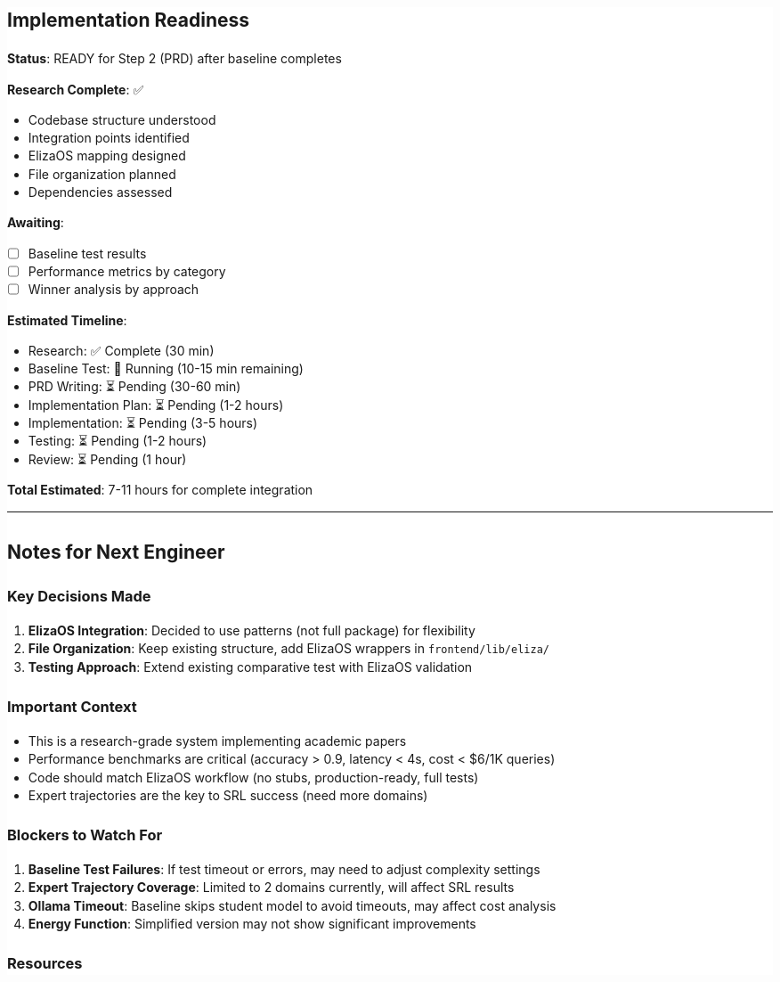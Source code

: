 ## Implementation Readiness

**Status**: READY for Step 2 (PRD) after baseline completes

**Research Complete**: ✅
- Codebase structure understood
- Integration points identified
- ElizaOS mapping designed
- File organization planned
- Dependencies assessed

**Awaiting**:
- [ ] Baseline test results
- [ ] Performance metrics by category
- [ ] Winner analysis by approach

**Estimated Timeline**:
- Research: ✅ Complete (30 min)
- Baseline Test: 🔄 Running (10-15 min remaining)
- PRD Writing: ⏳ Pending (30-60 min)
- Implementation Plan: ⏳ Pending (1-2 hours)
- Implementation: ⏳ Pending (3-5 hours)
- Testing: ⏳ Pending (1-2 hours)
- Review: ⏳ Pending (1 hour)

**Total Estimated**: 7-11 hours for complete integration

---

## Notes for Next Engineer

### Key Decisions Made

1. **ElizaOS Integration**: Decided to use patterns (not full package) for flexibility
2. **File Organization**: Keep existing structure, add ElizaOS wrappers in `frontend/lib/eliza/`
3. **Testing Approach**: Extend existing comparative test with ElizaOS validation

### Important Context

- This is a research-grade system implementing academic papers
- Performance benchmarks are critical (accuracy > 0.9, latency < 4s, cost < $6/1K queries)
- Code should match ElizaOS workflow (no stubs, production-ready, full tests)
- Expert trajectories are the key to SRL success (need more domains)

### Blockers to Watch For

1. **Baseline Test Failures**: If test timeout or errors, may need to adjust complexity settings
2. **Expert Trajectory Coverage**: Limited to 2 domains currently, will affect SRL results
3. **Ollama Timeout**: Baseline skips student model to avoid timeouts, may affect cost analysis
4. **Energy Function**: Simplified version may not show significant improvements

### Resources

